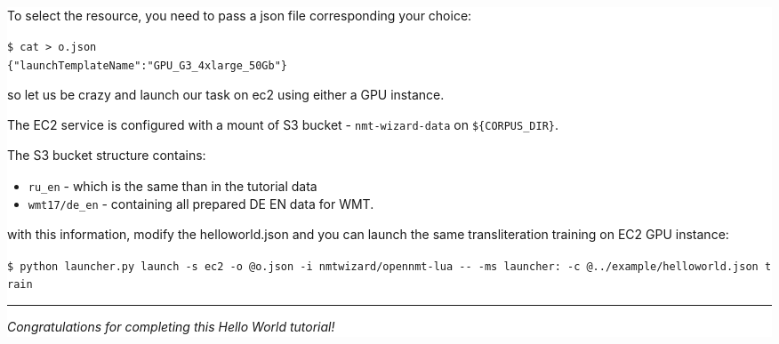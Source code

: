 To select the resource, you need to pass a json file corresponding your choice:

```
$ cat > o.json
{"launchTemplateName":"GPU_G3_4xlarge_50Gb"}
```

so let us be crazy and launch our task on ec2 using either a GPU instance.

The EC2 service is configured with a mount of S3 bucket - `nmt-wizard-data` on `${CORPUS_DIR}`.

The S3 bucket structure contains:
* `ru_en` - which is the same than in the tutorial data
* `wmt17/de_en` - containing all prepared DE EN data for WMT.

with this information, modify the helloworld.json and you can launch the same transliteration training on EC2 GPU instance:

```
$ python launcher.py launch -s ec2 -o @o.json -i nmtwizard/opennmt-lua -- -ms launcher: -c @../example/helloworld.json train
```

---

*Congratulations for completing this Hello World tutorial!*

